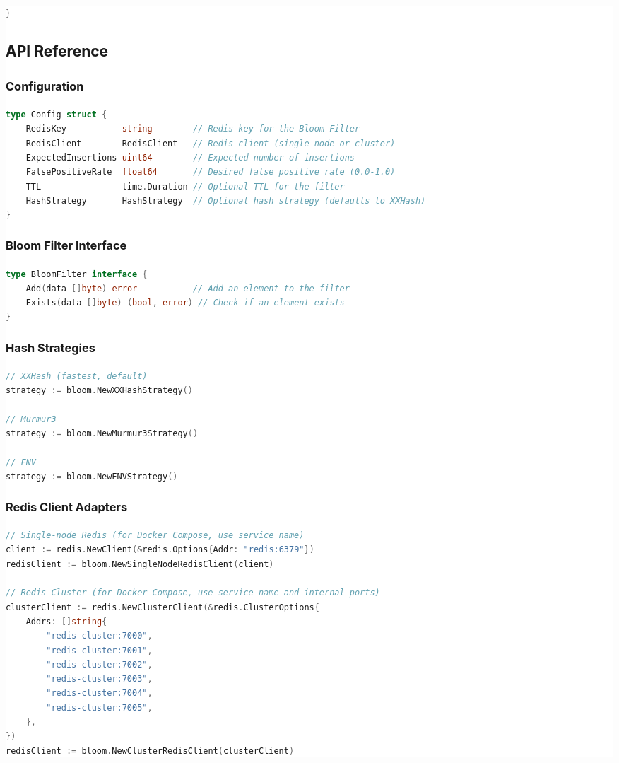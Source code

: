 ```go
}
```

## API Reference

### Configuration

```go
type Config struct {
    RedisKey           string        // Redis key for the Bloom Filter
    RedisClient        RedisClient   // Redis client (single-node or cluster)
    ExpectedInsertions uint64        // Expected number of insertions
    FalsePositiveRate  float64       // Desired false positive rate (0.0-1.0)
    TTL                time.Duration // Optional TTL for the filter
    HashStrategy       HashStrategy  // Optional hash strategy (defaults to XXHash)
}
```

### Bloom Filter Interface

```go
type BloomFilter interface {
    Add(data []byte) error           // Add an element to the filter
    Exists(data []byte) (bool, error) // Check if an element exists
}
```

### Hash Strategies

```go
// XXHash (fastest, default)
strategy := bloom.NewXXHashStrategy()

// Murmur3
strategy := bloom.NewMurmur3Strategy()

// FNV
strategy := bloom.NewFNVStrategy()
```

### Redis Client Adapters

```go
// Single-node Redis (for Docker Compose, use service name)
client := redis.NewClient(&redis.Options{Addr: "redis:6379"})
redisClient := bloom.NewSingleNodeRedisClient(client)

// Redis Cluster (for Docker Compose, use service name and internal ports)
clusterClient := redis.NewClusterClient(&redis.ClusterOptions{
    Addrs: []string{
        "redis-cluster:7000",
        "redis-cluster:7001",
        "redis-cluster:7002",
        "redis-cluster:7003",
        "redis-cluster:7004",
        "redis-cluster:7005",
    },
})
redisClient := bloom.NewClusterRedisClient(clusterClient)
```
